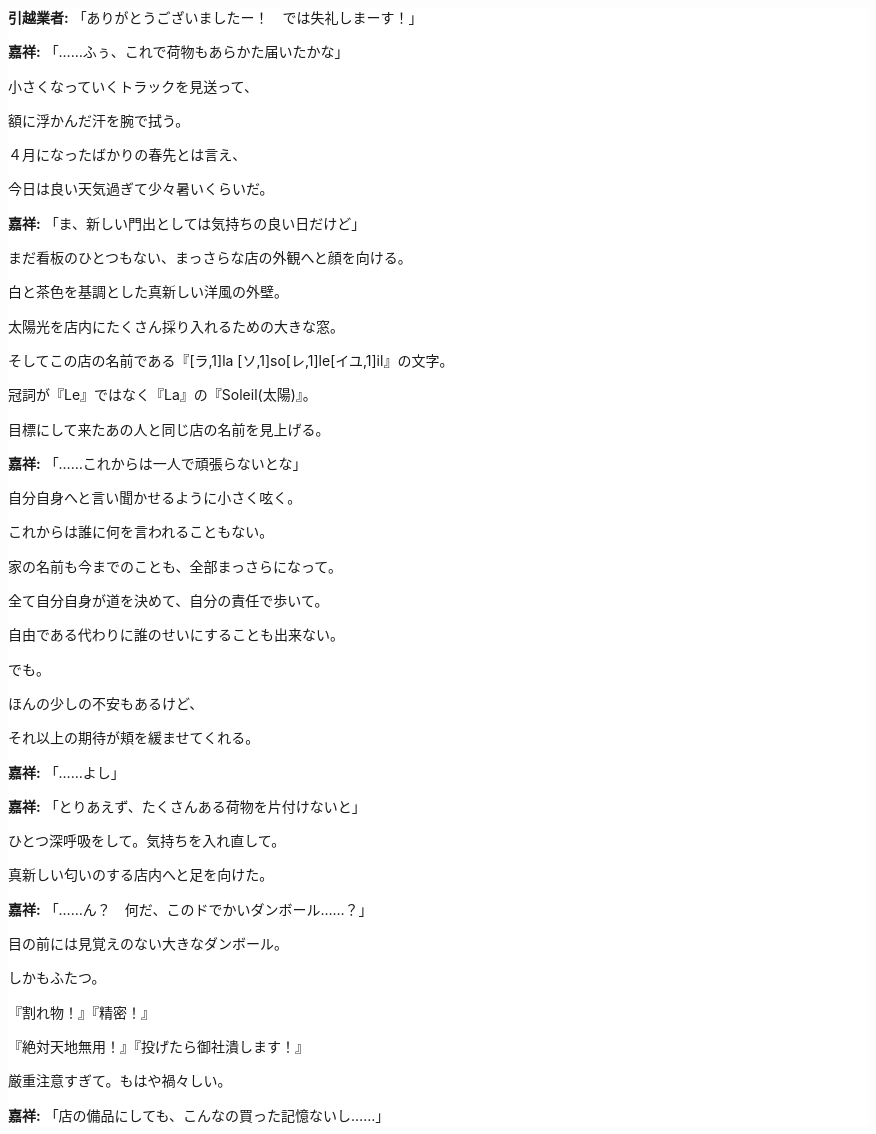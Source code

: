 **引越業者:** 「ありがとうございましたー！　では失礼しまーす！」

**嘉祥:** 「……ふぅ、これで荷物もあらかた届いたかな」

小さくなっていくトラックを見送って、

額に浮かんだ汗を腕で拭う。

４月になったばかりの春先とは言え、

今日は良い天気過ぎて少々暑いくらいだ。

**嘉祥:** 「ま、新しい門出としては気持ちの良い日だけど」

まだ看板のひとつもない、まっさらな店の外観へと顔を向ける。

白と茶色を基調とした真新しい洋風の外壁。

太陽光を店内にたくさん採り入れるための大きな窓。

そしてこの店の名前である『[ラ,1]la [ソ,1]so[レ,1]le[イユ,1]il』の文字。

冠詞が『Le』ではなく『La』の『Soleil(太陽)』。

目標にして来たあの人と同じ店の名前を見上げる。

**嘉祥:** 「……これからは一人で頑張らないとな」

自分自身へと言い聞かせるように小さく呟く。

これからは誰に何を言われることもない。

家の名前も今までのことも、全部まっさらになって。

全て自分自身が道を決めて、自分の責任で歩いて。

自由である代わりに誰のせいにすることも出来ない。

でも。

ほんの少しの不安もあるけど、

それ以上の期待が頬を緩ませてくれる。

**嘉祥:** 「……よし」

**嘉祥:** 「とりあえず、たくさんある荷物を片付けないと」

ひとつ深呼吸をして。気持ちを入れ直して。

真新しい匂いのする店内へと足を向けた。

**嘉祥:** 「……ん？　何だ、このドでかいダンボール……？」

目の前には見覚えのない大きなダンボール。

しかもふたつ。

『割れ物！』『精密！』

『絶対天地無用！』『投げたら御社潰します！』

厳重注意すぎて。もはや禍々しい。

**嘉祥:** 「店の備品にしても、こんなの買った記憶ないし……」
